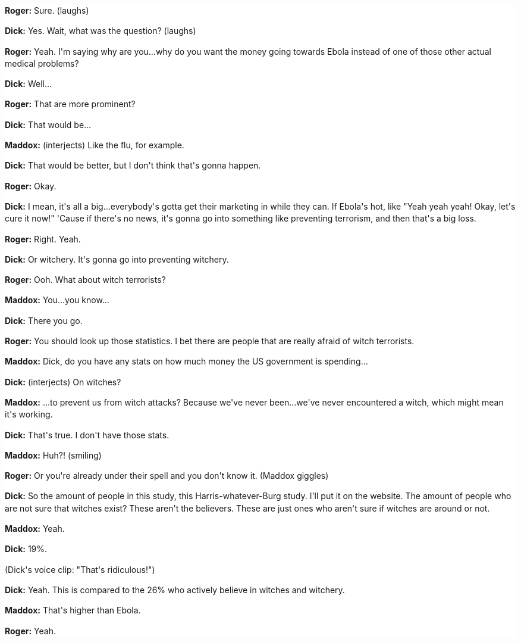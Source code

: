 **Roger:** Sure. (laughs)

**Dick:** Yes. Wait, what was the question? (laughs)

**Roger:** Yeah. I'm saying why are you…why do you want the money going towards Ebola instead of one of those other actual medical problems?

**Dick:** Well…

**Roger:** That are more prominent?

**Dick:** That would be…

**Maddox:** (interjects) Like the flu, for example.

**Dick:** That would be better, but I don't think that's gonna happen.

**Roger:** Okay.

**Dick:** I mean, it's all a big…everybody's gotta get their marketing in while they can. If Ebola's hot, like "Yeah yeah yeah! Okay, let's cure it now!" 'Cause if there's no news, it's gonna go into something like preventing terrorism, and then that's a big loss.

**Roger:** Right. Yeah.

**Dick:** Or witchery. It's gonna go into preventing witchery.

**Roger:** Ooh. What about witch terrorists?

**Maddox:** You…you know…

**Dick:** There you go.

**Roger:** You should look up those statistics. I bet there are people that are really afraid of witch terrorists.

**Maddox:** Dick, do you have any stats on how much money the US government is spending…

**Dick:** (interjects) On witches?

**Maddox:** …to prevent us from witch attacks? Because we've never been…we've never encountered a witch, which might mean it's working.

**Dick:** That's true. I don't have those stats.

**Maddox:** Huh?! (smiling)

**Roger:** Or you're already under their spell and you don't know it. (Maddox giggles)

**Dick:** So the amount of people in this study, this Harris-whatever-Burg study. I'll put it on the website. The amount of people who are not sure that witches exist? These aren't the believers. These are just ones who aren't sure if witches are around or not.

**Maddox:** Yeah.

**Dick:** 19%.

(Dick's voice clip: "That's ridiculous!")

**Dick:** Yeah. This is compared to the 26% who actively believe in witches and witchery.

**Maddox:** That's higher than Ebola.

**Roger:** Yeah.
